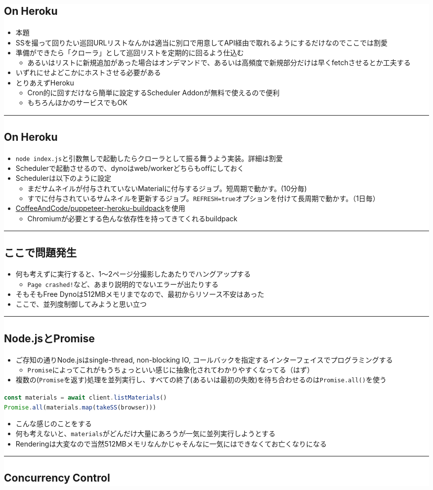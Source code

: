 ## On Heroku

- 本題
- SSを撮って回りたい巡回URLリストなんかは適当に別口で用意してAPI経由で取れるようにするだけなのでここでは割愛
- 準備ができたら「クローラ」として巡回リストを定期的に回るよう仕込む
    - あるいはリストに新規追加があった場合はオンデマンドで、あるいは高頻度で新規部分だけは早くfetchさせるとか工夫する
- いずれにせよどこかにホストさせる必要がある
- とりあえずHeroku
    - Cron的に回すだけなら簡単に設定するScheduler Addonが無料で使えるので便利
    - もちろんほかのサービスでもOK

---

## On Heroku

- `node index.js`と引数無しで起動したらクローラとして振る舞うよう実装。詳細は割愛
- Schedulerで起動させるので、dynoはweb/workerどちらもoffにしておく
- Schedulerは以下のように設定
    - まだサムネイルが付与されていないMaterialに付与するジョブ。短周期で動かす。(10分毎)
    - すでに付与されているサムネイルを更新するジョブ。`REFRESH=true`オプションを付けて長周期で動かす。（1日毎）
- [CoffeeAndCode/puppeteer-heroku-buildpack](https://github.com/CoffeeAndCode/puppeteer-heroku-buildpack)を使用
    - Chromiumが必要とする色んな依存性を持ってきてくれるbuildpack

---

## ここで問題発生

- 何も考えずに実行すると、1〜2ページ分撮影したあたりでハングアップする
    - `Page crashed!`など、あまり説明的でないエラーが出たりする
- そもそもFree Dynoは512MBメモリまでなので、最初からリソース不安はあった
- ここで、並列度制御してみようと思い立つ

---

## Node.jsとPromise

- ご存知の通りNode.jsはsingle-thread, non-blocking IO, コールバックを指定するインターフェイスでプログラミングする
    - `Promise`によってこれがもうちょっといい感じに抽象化されてわかりやすくなってる（はず）
- 複数の(`Promise`を返す)処理を並列実行し、すべての終了(あるいは最初の失敗)を待ち合わせるのは`Promise.all()`を使う

```javascript
const materials = await client.listMaterials()
Promise.all(materials.map(takeSS(browser)))
```

- こんな感じのことをする
- 何も考えないと、`materials`がどんだけ大量にあろうが一気に並列実行しようとする
- Renderingは大変なので当然512MBメモリなんかじゃそんなに一気にはできなくてお亡くなりになる

---

## Concurrency Control
